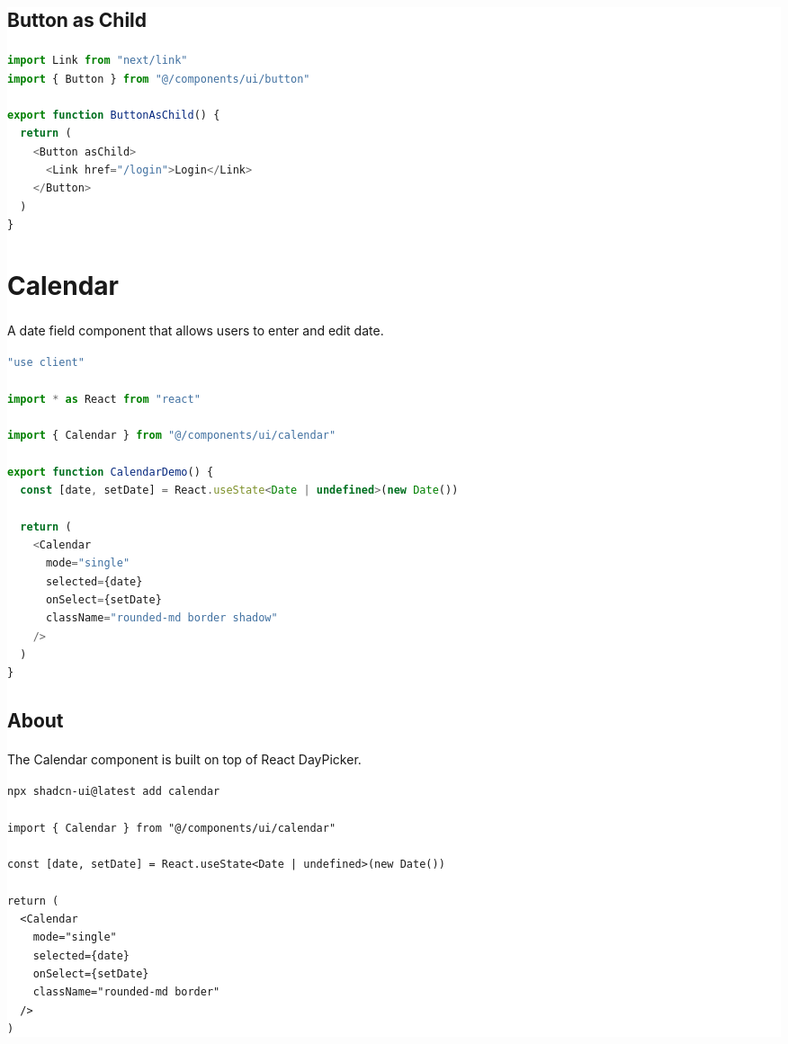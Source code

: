 ## Button as Child

```javascript
import Link from "next/link"
import { Button } from "@/components/ui/button"

export function ButtonAsChild() {
  return (
    <Button asChild>
      <Link href="/login">Login</Link>
    </Button>
  )
}
```

# Calendar

A date field component that allows users to enter and edit date.

```javascript
"use client"

import * as React from "react"

import { Calendar } from "@/components/ui/calendar"

export function CalendarDemo() {
  const [date, setDate] = React.useState<Date | undefined>(new Date())

  return (
    <Calendar
      mode="single"
      selected={date}
      onSelect={setDate}
      className="rounded-md border shadow"
    />
  )
}
```

## About

The Calendar component is built on top of React DayPicker.

```
npx shadcn-ui@latest add calendar

import { Calendar } from "@/components/ui/calendar"

const [date, setDate] = React.useState<Date | undefined>(new Date())

return (
  <Calendar
    mode="single"
    selected={date}
    onSelect={setDate}
    className="rounded-md border"
  />
)
```
